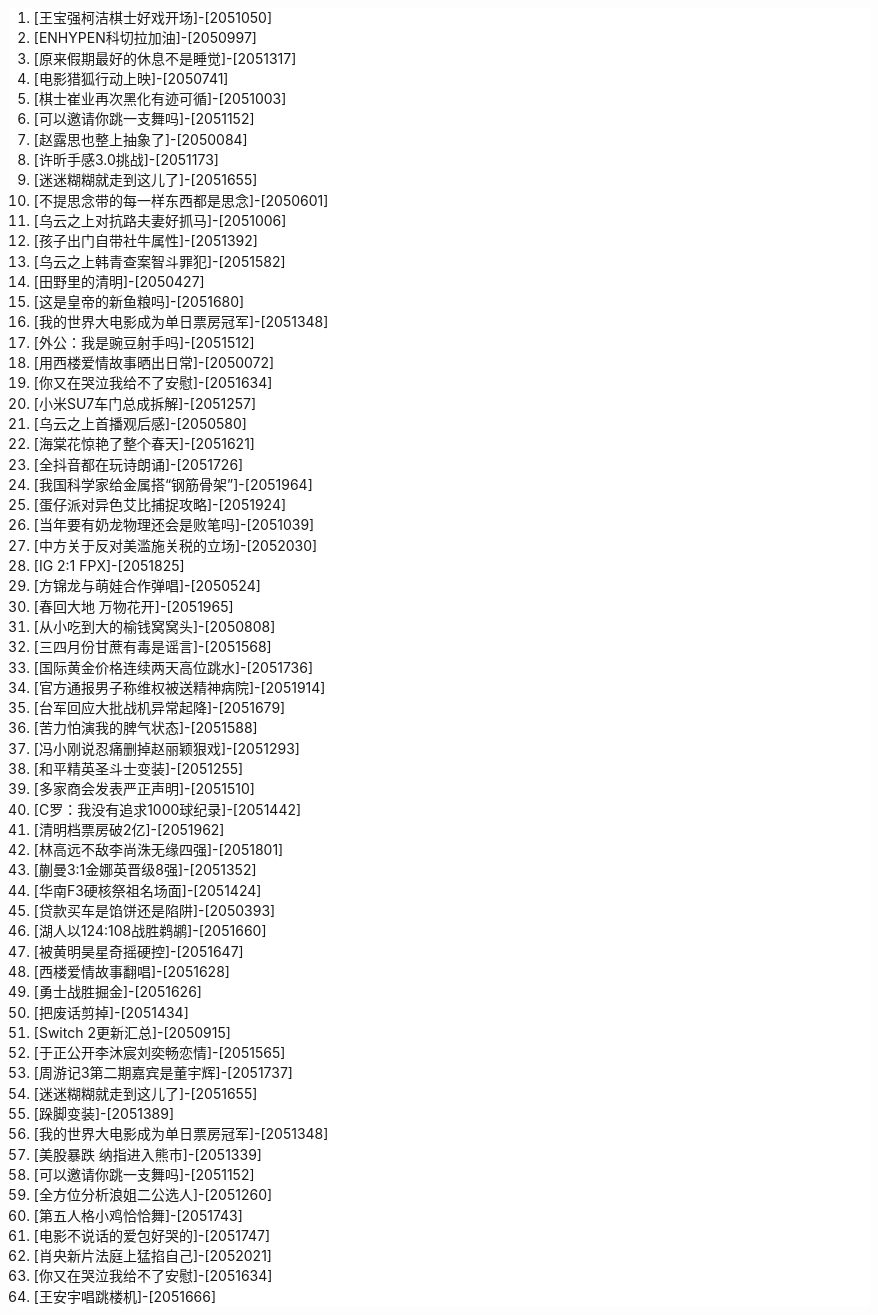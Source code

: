 1. [王宝强柯洁棋士好戏开场]-[2051050]
1. [ENHYPEN科切拉加油]-[2050997]
1. [原来假期最好的休息不是睡觉]-[2051317]
1. [电影猎狐行动上映]-[2050741]
1. [棋士崔业再次黑化有迹可循]-[2051003]
1. [可以邀请你跳一支舞吗]-[2051152]
1. [赵露思也整上抽象了]-[2050084]
1. [许昕手感3.0挑战]-[2051173]
1. [迷迷糊糊就走到这儿了]-[2051655]
1. [不提思念带的每一样东西都是思念]-[2050601]
1. [乌云之上对抗路夫妻好抓马]-[2051006]
1. [孩子出门自带社牛属性]-[2051392]
1. [乌云之上韩青查案智斗罪犯]-[2051582]
1. [田野里的清明]-[2050427]
1. [这是皇帝的新鱼粮吗]-[2051680]
1. [我的世界大电影成为单日票房冠军]-[2051348]
1. [外公：我是豌豆射手吗]-[2051512]
1. [用西楼爱情故事晒出日常]-[2050072]
1. [你又在哭泣我给不了安慰]-[2051634]
1. [小米SU7车门总成拆解]-[2051257]
1. [乌云之上首播观后感]-[2050580]
1. [海棠花惊艳了整个春天]-[2051621]
1. [全抖音都在玩诗朗诵]-[2051726]
1. [我国科学家给金属搭“钢筋骨架”]-[2051964]
1. [蛋仔派对异色艾比捕捉攻略]-[2051924]
1. [当年要有奶龙物理还会是败笔吗]-[2051039]
1. [中方关于反对美滥施关税的立场]-[2052030]
1. [IG 2:1 FPX]-[2051825]
1. [方锦龙与萌娃合作弹唱]-[2050524]
1. [春回大地 万物花开]-[2051965]
1. [从小吃到大的榆钱窝窝头]-[2050808]
1. [三四月份甘蔗有毒是谣言]-[2051568]
1. [国际黄金价格连续两天高位跳水]-[2051736]
1. [官方通报男子称维权被送精神病院]-[2051914]
1. [台军回应大批战机异常起降]-[2051679]
1. [苦力怕演我的脾气状态]-[2051588]
1. [冯小刚说忍痛删掉赵丽颖狠戏]-[2051293]
1. [和平精英圣斗士变装]-[2051255]
1. [多家商会发表严正声明]-[2051510]
1. [C罗：我没有追求1000球纪录]-[2051442]
1. [清明档票房破2亿]-[2051962]
1. [林高远不敌李尚洙无缘四强]-[2051801]
1. [蒯曼3:1金娜英晋级8强]-[2051352]
1. [华南F3硬核祭祖名场面]-[2051424]
1. [贷款买车是馅饼还是陷阱]-[2050393]
1. [湖人以124:108战胜鹈鹕]-[2051660]
1. [被黄明昊星奇摇硬控]-[2051647]
1. [西楼爱情故事翻唱]-[2051628]
1. [勇士战胜掘金]-[2051626]
1. [把废话剪掉]-[2051434]
1. [Switch 2更新汇总]-[2050915]
1. [于正公开李沐宸刘奕畅恋情]-[2051565]
1. [周游记3第二期嘉宾是董宇辉]-[2051737]
1. [迷迷糊糊就走到这儿了]-[2051655]
1. [跺脚变装]-[2051389]
1. [我的世界大电影成为单日票房冠军]-[2051348]
1. [美股暴跌 纳指进入熊市]-[2051339]
1. [可以邀请你跳一支舞吗]-[2051152]
1. [全方位分析浪姐二公选人]-[2051260]
1. [第五人格小鸡恰恰舞]-[2051743]
1. [电影不说话的爱包好哭的]-[2051747]
1. [肖央新片法庭上猛掐自己]-[2052021]
1. [你又在哭泣我给不了安慰]-[2051634]
1. [王安宇唱跳楼机]-[2051666]